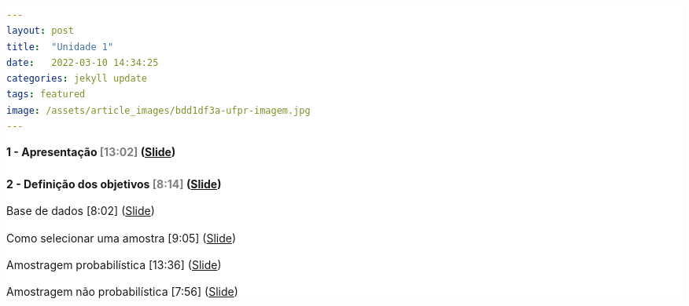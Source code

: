 ```yaml
---
layout: post
title:  "Unidade 1"
date:   2022-03-10 14:34:25
categories: jekyll update
tags: featured
image: /assets/article_images/bdd1df3a-ufpr-imagem.jpg
---
```



 <h4 id="{{cat}}" style="display:inline;">1 - Apresentação <font color="gray">[13:02]</font> (<a href="{{ site.baseurl }}/slides/Unid_1_P1.pdf" style="display:inline;">Slide</a>) </h4> 
 
   <center>
   <iframe width="960" height="615" src="https://www.youtube.com/embed/taCNu95IDQc?autoplay=0"> </iframe>
   </center>

<br>

 <h4 id="{{cat}}" style="display:inline;">2 - Definição dos objetivos <font color="gray">[8:14]</font> (<a href="{{ site.baseurl }}/slides/Unid_1_P2.pdf" style="display:inline;">Slide</a>) </h4> 
 
<center>
<iframe width="960" height="615" src="https://www.youtube.com/embed/TtdQzkpmeGE?autoplay=0"> </iframe>
</center>



Base de dados [8:02] (<a href="{{ site.baseurl }}/slides/Unid_1_P3.pdf" style="display:inline;">Slide</a>)

<center>
<iframe width="960" height="615" src="https://www.youtube.com/embed/_JhlVu9e07A?autoplay=0"> </iframe>
</center>


Como selecionar uma amostra [9:05] (<a href="{{ site.baseurl }}/slides/Unid_1_P4.pdf" style="display:inline;">Slide</a>)

<center>
<iframe width="960" height="615" src="https://www.youtube.com/embed/GvZFNp48H5U?autoplay=0"> </iframe>
</center>


Amostragem probabilística [13:36] (<a href="{{ site.baseurl }}/slides/Unid_1_P5.pdf" style="display:inline;">Slide</a>)

<center>
<iframe width="960" height="615" src="https://www.youtube.com/embed/PRKjIGr7Kn4?autoplay=0"> </iframe>
</center>


Amostragem não probabilística [7:56] (<a href="{{ site.baseurl }}/slides/Unid_1_P6.pdf" style="display:inline;">Slide</a>)

<center>
<iframe width="960" height="615" src="https://www.youtube.com/embed/FbgXcsgrpXw?autoplay=0"> </iframe>
</center>



